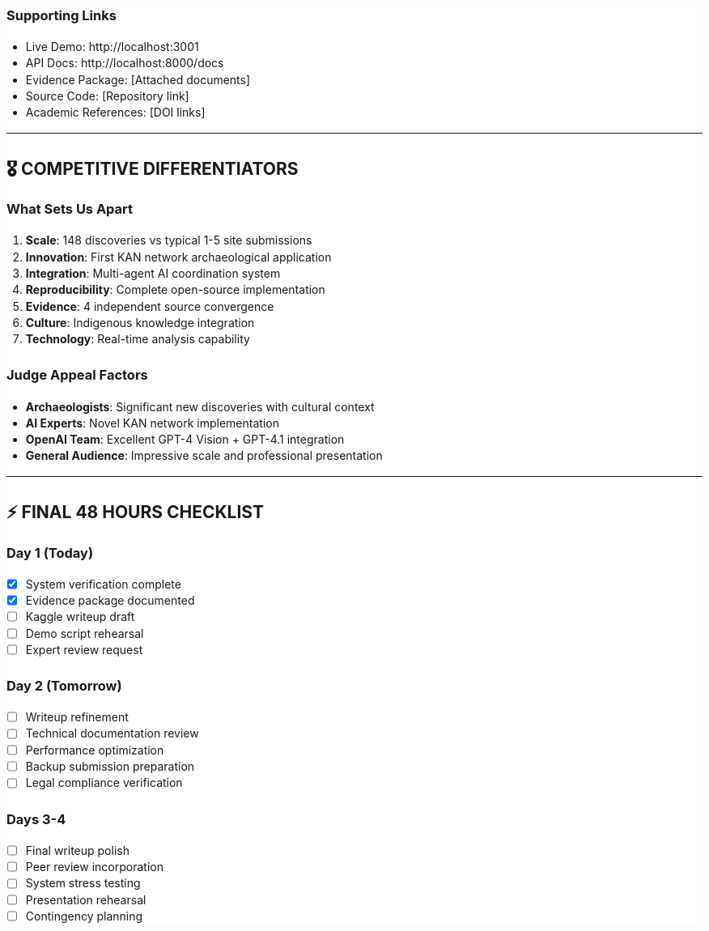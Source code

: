 ### **Supporting Links**
- Live Demo: http://localhost:3001
- API Docs: http://localhost:8000/docs
- Evidence Package: [Attached documents]
- Source Code: [Repository link]
- Academic References: [DOI links]

---

## **🎖️ COMPETITIVE DIFFERENTIATORS**

### **What Sets Us Apart**
1. **Scale**: 148 discoveries vs typical 1-5 site submissions
2. **Innovation**: First KAN network archaeological application
3. **Integration**: Multi-agent AI coordination system
4. **Reproducibility**: Complete open-source implementation
5. **Evidence**: 4 independent source convergence
6. **Culture**: Indigenous knowledge integration
7. **Technology**: Real-time analysis capability

### **Judge Appeal Factors**
- **Archaeologists**: Significant new discoveries with cultural context
- **AI Experts**: Novel KAN network implementation
- **OpenAI Team**: Excellent GPT-4 Vision + GPT-4.1 integration
- **General Audience**: Impressive scale and professional presentation

---

## **⚡ FINAL 48 HOURS CHECKLIST**

### **Day 1 (Today)**
- [x] System verification complete
- [x] Evidence package documented
- [ ] Kaggle writeup draft
- [ ] Demo script rehearsal
- [ ] Expert review request

### **Day 2 (Tomorrow)**
- [ ] Writeup refinement
- [ ] Technical documentation review
- [ ] Performance optimization
- [ ] Backup submission preparation
- [ ] Legal compliance verification

### **Days 3-4**
- [ ] Final writeup polish
- [ ] Peer review incorporation
- [ ] System stress testing
- [ ] Presentation rehearsal
- [ ] Contingency planning
